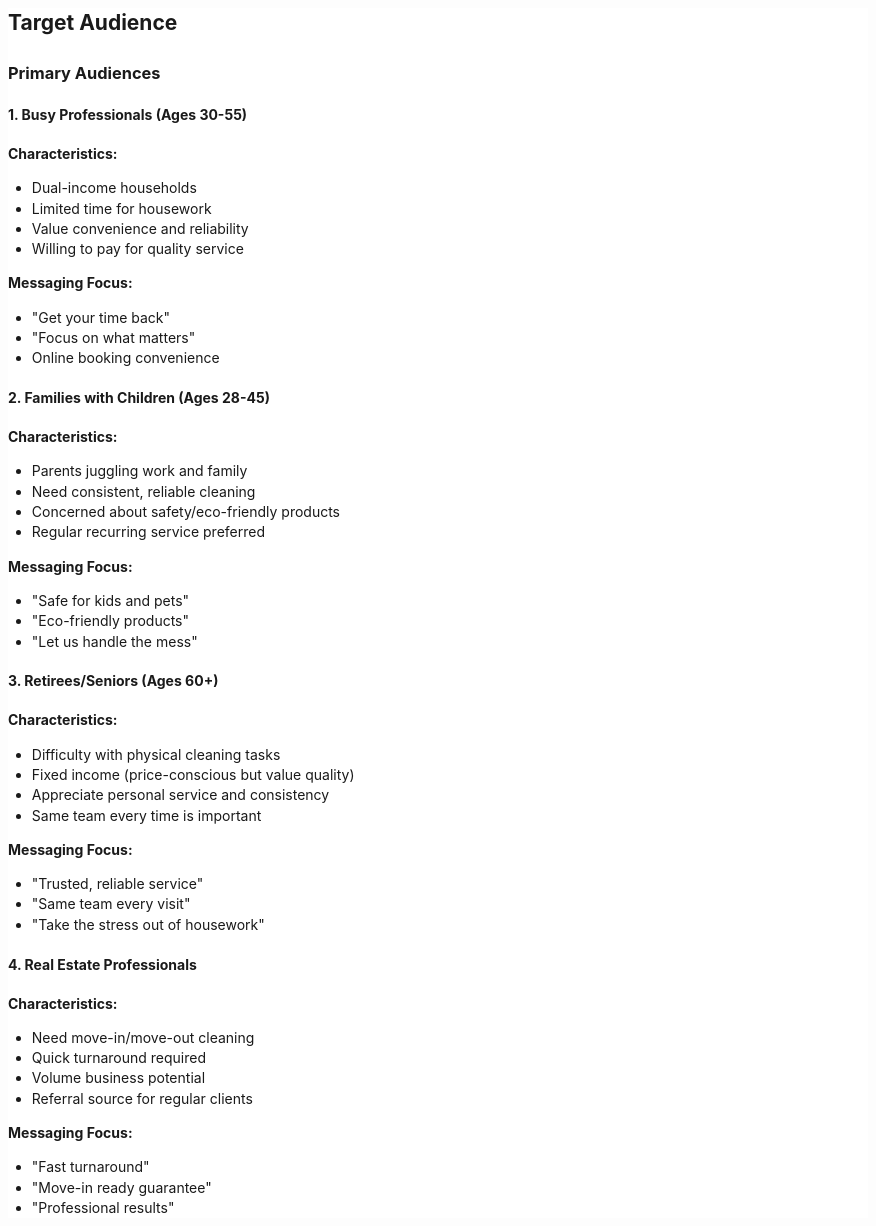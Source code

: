 
## Target Audience

### Primary Audiences

#### 1. Busy Professionals (Ages 30-55)
**Characteristics:**
- Dual-income households
- Limited time for housework
- Value convenience and reliability
- Willing to pay for quality service

**Messaging Focus:**
- "Get your time back"
- "Focus on what matters"
- Online booking convenience

#### 2. Families with Children (Ages 28-45)
**Characteristics:**
- Parents juggling work and family
- Need consistent, reliable cleaning
- Concerned about safety/eco-friendly products
- Regular recurring service preferred

**Messaging Focus:**
- "Safe for kids and pets"
- "Eco-friendly products"
- "Let us handle the mess"

#### 3. Retirees/Seniors (Ages 60+)
**Characteristics:**
- Difficulty with physical cleaning tasks
- Fixed income (price-conscious but value quality)
- Appreciate personal service and consistency
- Same team every time is important

**Messaging Focus:**
- "Trusted, reliable service"
- "Same team every visit"
- "Take the stress out of housework"

#### 4. Real Estate Professionals
**Characteristics:**
- Need move-in/move-out cleaning
- Quick turnaround required
- Volume business potential
- Referral source for regular clients

**Messaging Focus:**
- "Fast turnaround"
- "Move-in ready guarantee"
- "Professional results"
